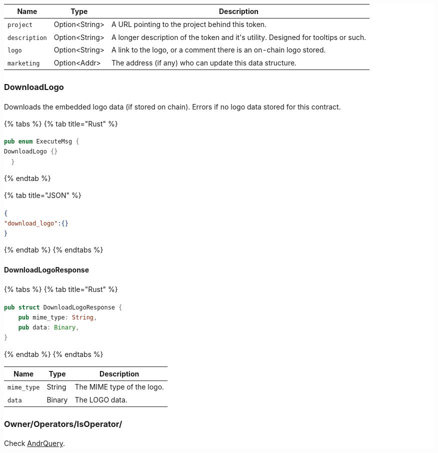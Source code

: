 | Name          | Type            | Description                                                                        |
| ------------- | --------------- | ---------------------------------------------------------------------------------- |
| `project`     | Option\<String> | A URL pointing to the project behind this token.                                   |
| `description` | Option\<String> | A longer description of the token and it's utility. Designed for tooltips or such. |
| `logo`        | Option\<String> | A link to the logo, or a comment there is an on-chain logo stored.                 |
| `marketing`   | Option\<Addr>   | The address (if any) who can update this data structure.                           |

### DownloadLogo

Downloads the embedded logo data (if stored on chain). Errors if no logo data stored for this contract.

{% tabs %}
{% tab title="Rust" %}
```rust
pub enum ExecuteMsg {
DownloadLogo {}
  }

```
{% endtab %}

{% tab title="JSON" %}
```json
{
"download_logo":{}
}
```
{% endtab %}
{% endtabs %}

#### DownloadLogoResponse

{% tabs %}
{% tab title="Rust" %}
```rust
pub struct DownloadLogoResponse {
    pub mime_type: String,
    pub data: Binary,
}
```
{% endtab %}
{% endtabs %}

| Name        | Type   | Description                |
| ----------- | ------ | -------------------------- |
| `mime_type` | String | The MIME type of the logo. |
| `data`      | Binary | The LOGO data.             |

### Owner/Operators/IsOperator/

Check [AndrQuery](../andrreceive-andrquery.md).
